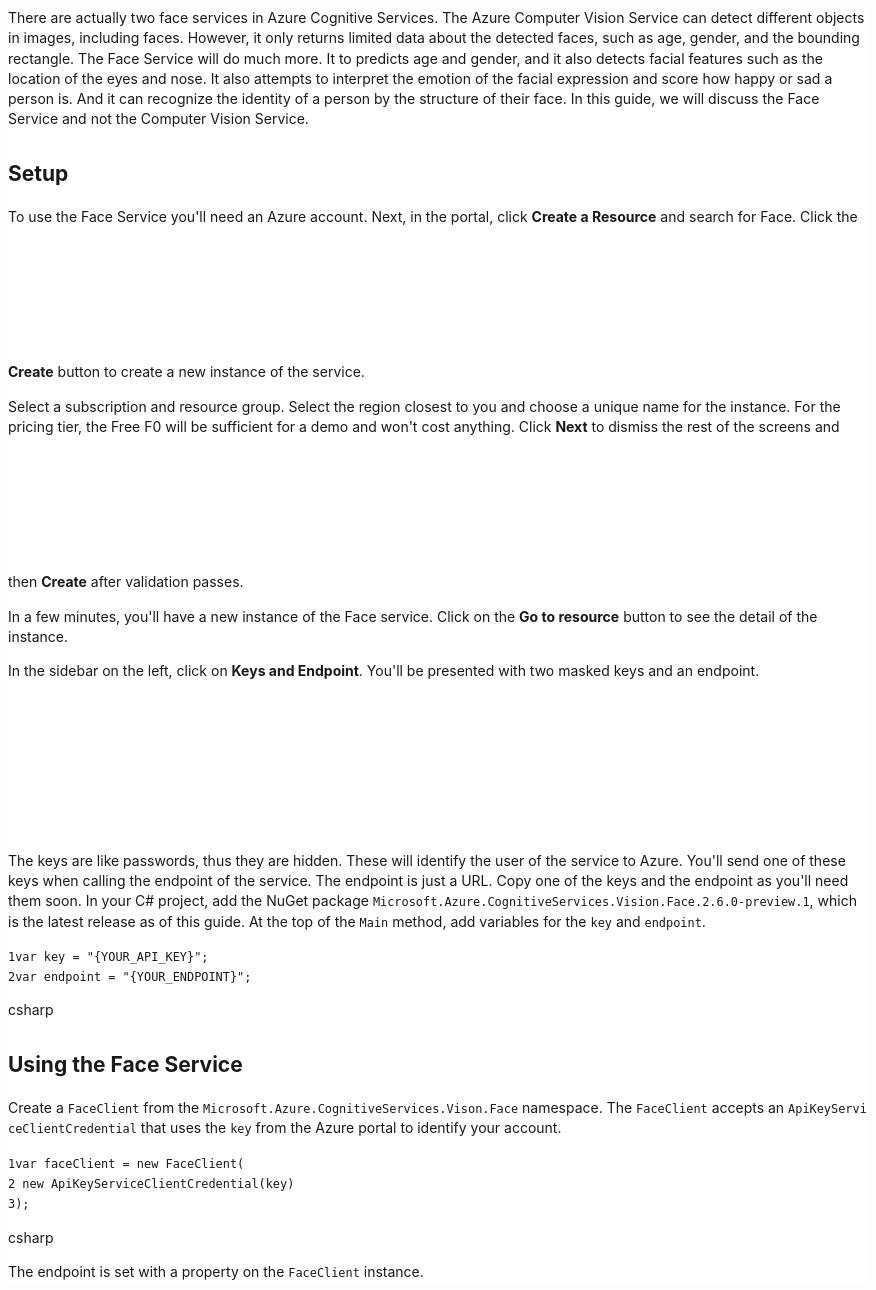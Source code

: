 There are actually two face services in Azure Cognitive Services. The Azure Computer Vision Service can detect different objects in images, including faces. However, it only returns limited data about the detected faces, such as age, gender, and the bounding rectangle. The Face Service will do much more. It to predicts age and gender, and it also detects facial features such as the location of the eyes and nose. It also attempts to interpret the emotion of the facial expression and score how happy or sad a person is. And it can recognize the identity of a person by the structure of their face. In this guide, we will discuss the Face Service and not the Computer Vision Service.

Setup
-----

To use the Face Service you'll need an Azure account. Next, in the portal, click **Create a Resource** and search for Face. Click the **Create** button to create a new instance of the service. ![creating an instance](../../pluralsight2.imgix.net/guides/c204e770-2b5c-4828-9a1a-dbe43c9154c7_01.html)

Select a subscription and resource group. Select the region closest to you and choose a unique name for the instance. For the pricing tier, the Free F0 will be sufficient for a demo and won't cost anything. Click **Next** to dismiss the rest of the screens and then **Create** after validation passes. ![setting the properties](../../pluralsight2.imgix.net/guides/9a090fa2-56f9-4239-88bb-0ee4cf028c99_02.html)

In a few minutes, you'll have a new instance of the Face service. Click on the **Go to resource** button to see the detail of the instance.

In the sidebar on the left, click on **Keys and Endpoint**. You'll be presented with two masked keys and an endpoint. ![keys and endpoints](../../pluralsight2.imgix.net/guides/80d688d2-7a7d-4ff3-9f6d-c6bf4aa8cbfc_03.html)

The keys are like passwords, thus they are hidden. These will identify the user of the service to Azure. You'll send one of these keys when calling the endpoint of the service. The endpoint is just a URL. Copy one of the keys and the endpoint as you'll need them soon. In your C\# project, add the NuGet package <span class="jsx-3120878690">`Microsoft.Azure.CognitiveServices.Vision.Face.2.6.0-preview.1`</span>, which is the latest release as of this guide. At the top of the <span class="jsx-3120878690">`Main`</span> method, add variables for the <span class="jsx-3120878690">`key`</span> and <span class="jsx-3120878690">`endpoint`</span>.

    1var key = "{YOUR_API_KEY}";
    2var endpoint = "{YOUR_ENDPOINT}";

csharp

Using the Face Service
----------------------

Create a <span class="jsx-3120878690">`FaceClient`</span> from the <span class="jsx-3120878690">`Microsoft.Azure.CognitiveServices.Vison.Face`</span> namespace. The <span class="jsx-3120878690">`FaceClient`</span> accepts an <span class="jsx-3120878690">`ApiKeyServiceClientCredential`</span> that uses the <span class="jsx-3120878690">`key`</span> from the Azure portal to identify your account.

    1var faceClient = new FaceClient(
    2 new ApiKeyServiceClientCredential(key)
    3);

csharp

The endpoint is set with a property on the <span class="jsx-3120878690">`FaceClient`</span> instance.

